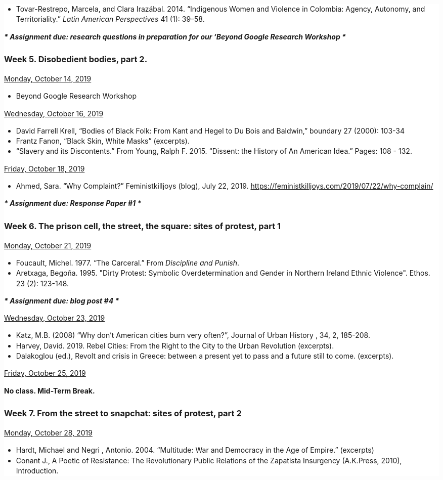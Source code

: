 - Tovar-Restrepo, Marcela, and Clara Irazábal. 2014. “Indigenous Women and Violence in Colombia: Agency, Autonomy, and Territoriality.” *Latin American Perspectives* 41 (1): 39–58. 

 ***\* Assignment due: research questions in preparation for our ‘Beyond Google Research Workshop \**** 

### **Week 5. Disobedient bodies, part 2.**

<u>Monday, October 14, 2019</u>

- Beyond Google Research Workshop

<u>Wednesday, October 16, 2019</u> 

- David Farrell Krell, “Bodies of Black Folk: From Kant and Hegel to Du Bois and Baldwin,” boundary 27 (2000): 103-34
- Frantz Fanon, “Black Skin, White Masks” (excerpts).
- “Slavery and its Discontents.” From Young, Ralph F. 2015. “Dissent: the History of An American Idea.” Pages: 108 - 132.

<u>Friday, October 18, 2019</u>

- Ahmed, Sara. “Why Complaint?” Feministkilljoys (blog), July 22, 2019. https://feministkilljoys.com/2019/07/22/why-complain/

 ***\* Assignment due: Response Paper #1 \****

### **Week 6. The prison cell, the street, the square: sites of protest, part 1**

<u>Monday, October 21, 2019</u>

- Foucault, Michel. 1977. “The Carceral.” From *Discipline and Punish*.
- Aretxaga, Begoña. 1995. "Dirty Protest: Symbolic Overdetermination and Gender in Northern Ireland Ethnic Violence". Ethos. 23 (2): 123-148.

 ***\* Assignment due: blog post #4 \****

<u>Wednesday, October 23, 2019</u>

- Katz, M.B. (2008) “Why don’t American cities burn very often?”, Journal of Urban History , 34, 2, 185-208.
- Harvey, David. 2019. Rebel Cities: From the Right to the City to the Urban Revolution (excerpts).
- Dalakoglou (ed.), Revolt and crisis in Greece: between a present yet to pass and a future still to come. (excerpts).

<u>Friday, October 25, 2019</u>

**No class. Mid-Term Break.**

### **Week 7. From the street to snapchat: sites of protest, part 2**

<u>Monday, October 28, 2019</u>

- Hardt, Michael and Negri , Antonio. 2004. “Multitude: War and Democracy in the Age of Empire.” (excerpts)
- Conant J., A Poetic of Resistance: The Revolutionary Public Relations of the Zapatista Insurgency (A.K.Press, 2010), Introduction.
